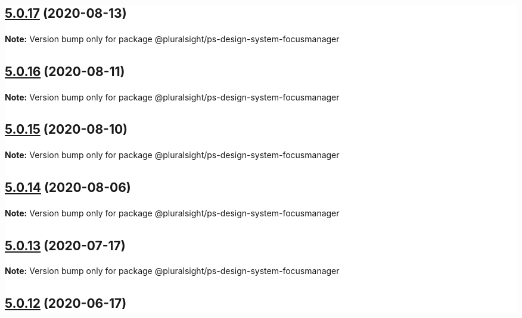 ## [5.0.17](https://github.com/pluralsight/design-system/compare/@pluralsight/ps-design-system-focusmanager@5.0.16...@pluralsight/ps-design-system-focusmanager@5.0.17) (2020-08-13)

**Note:** Version bump only for package @pluralsight/ps-design-system-focusmanager





## [5.0.16](https://github.com/pluralsight/design-system/compare/@pluralsight/ps-design-system-focusmanager@5.0.15...@pluralsight/ps-design-system-focusmanager@5.0.16) (2020-08-11)

**Note:** Version bump only for package @pluralsight/ps-design-system-focusmanager





## [5.0.15](https://github.com/pluralsight/design-system/compare/@pluralsight/ps-design-system-focusmanager@5.0.14...@pluralsight/ps-design-system-focusmanager@5.0.15) (2020-08-10)

**Note:** Version bump only for package @pluralsight/ps-design-system-focusmanager





## [5.0.14](https://github.com/pluralsight/design-system/compare/@pluralsight/ps-design-system-focusmanager@5.0.13...@pluralsight/ps-design-system-focusmanager@5.0.14) (2020-08-06)

**Note:** Version bump only for package @pluralsight/ps-design-system-focusmanager





## [5.0.13](https://github.com/pluralsight/design-system/compare/@pluralsight/ps-design-system-focusmanager@5.0.12...@pluralsight/ps-design-system-focusmanager@5.0.13) (2020-07-17)

**Note:** Version bump only for package @pluralsight/ps-design-system-focusmanager





## [5.0.12](https://github.com/pluralsight/design-system/compare/@pluralsight/ps-design-system-focusmanager@5.0.11...@pluralsight/ps-design-system-focusmanager@5.0.12) (2020-06-17)
